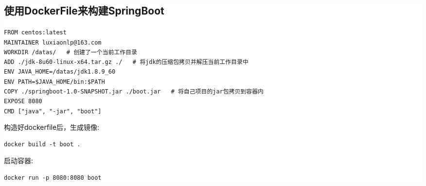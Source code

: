 ## 使用DockerFile来构建SpringBoot
```shell  
FROM centos:latest
MAINTAINER luxiaonlp@163.com
WORKDIR /datas/   # 创建了一个当前工作目录
ADD ./jdk-8u60-linux-x64.tar.gz ./   # 将jdk的压缩包拷贝并解压当前工作目录中
ENV JAVA_HOME=/datas/jdk1.8.9_60
ENV PATH=$JAVA_HOME/bin:$PATH
COPY ./springboot-1.0-SNAPSHOT.jar ./boot.jar   # 将自己项目的jar包拷贝到容器内
EXPOSE 8080
CMD ["java", "-jar", "boot"]
```
构造好dockerfile后，生成镜像:
```shell
docker build -t boot .
```

启动容器:
```shell
docker run -p 8080:8080 boot
```





